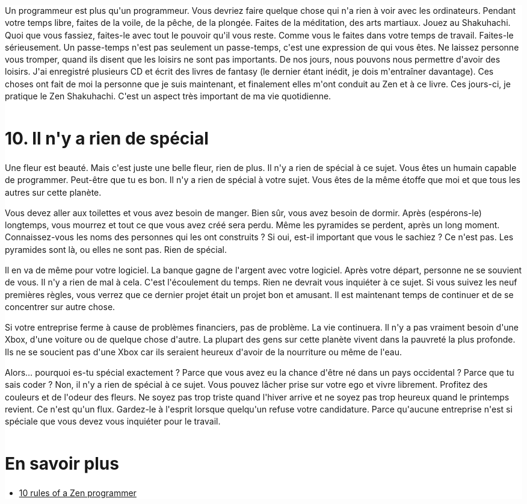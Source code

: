 Un programmeur est plus qu'un programmeur. Vous devriez faire quelque chose qui n'a rien à voir avec les ordinateurs. Pendant votre temps libre, faites de la voile, de la pêche, de la plongée. Faites de la méditation, des arts martiaux. Jouez au Shakuhachi. Quoi que vous fassiez, faites-le avec tout le pouvoir qu'il vous reste. Comme vous le faites dans votre temps de travail. Faites-le sérieusement. Un passe-temps n'est pas seulement un passe-temps, c'est une expression de qui vous êtes. Ne laissez personne vous tromper, quand ils disent que les loisirs ne sont pas importants. De nos jours, nous pouvons nous permettre d'avoir des loisirs. J'ai enregistré plusieurs CD et écrit des livres de fantasy (le dernier étant inédit, je dois m'entraîner davantage). Ces choses ont fait de moi la personne que je suis maintenant, et finalement elles m'ont conduit au Zen et à ce livre. Ces jours-ci, je pratique le Zen Shakuhachi. C'est un aspect très important de ma vie quotidienne.
# 10. Il n'y a rien de spécial

Une fleur est beauté. Mais c'est juste une belle fleur, rien de plus. Il n'y a rien de spécial à ce sujet. Vous êtes un humain capable de programmer. Peut-être que tu es bon. Il n'y a rien de spécial à votre sujet. Vous êtes de la même étoffe que moi et que tous les autres sur cette planète.

Vous devez aller aux toilettes et vous avez besoin de manger. Bien sûr, vous avez besoin de dormir. Après (espérons-le) longtemps, vous mourrez et tout ce que vous avez créé sera perdu. Même les pyramides se perdent, après un long moment. Connaissez-vous les noms des personnes qui les ont construits ? Si oui, est-il important que vous le sachiez ? Ce n'est pas. Les pyramides sont là, ou elles ne sont pas. Rien de spécial.

Il en va de même pour votre logiciel. La banque gagne de l'argent avec votre logiciel. Après votre départ, personne ne se souvient de vous. Il n'y a rien de mal à cela. C'est l'écoulement du temps. Rien ne devrait vous inquiéter à ce sujet. Si vous suivez les neuf premières règles, vous verrez que ce dernier projet était un projet bon et amusant. Il est maintenant temps de continuer et de se concentrer sur autre chose.

Si votre entreprise ferme à cause de problèmes financiers, pas de problème. La vie continuera. Il n'y a pas vraiment besoin d'une Xbox, d'une voiture ou de quelque chose d'autre. La plupart des gens sur cette planète vivent dans la pauvreté la plus profonde. Ils ne se soucient pas d'une Xbox car ils seraient heureux d'avoir de la nourriture ou même de l'eau.

Alors… pourquoi es-tu spécial exactement ? Parce que vous avez eu la chance d'être né dans un pays occidental ? Parce que tu sais coder ? Non, il n'y a rien de spécial à ce sujet. Vous pouvez lâcher prise sur votre ego et vivre librement. Profitez des couleurs et de l'odeur des fleurs. Ne soyez pas trop triste quand l'hiver arrive et ne soyez pas trop heureux quand le printemps revient. Ce n'est qu'un flux. Gardez-le à l'esprit lorsque quelqu'un refuse votre candidature. Parce qu'aucune entreprise n'est si spéciale que vous devez vous inquiéter pour le travail.

# En savoir plus
- [10 rules of a Zen programmer](https://www.zenprogrammer.org/en/10-rules-of-a-zen-programmer.html)
